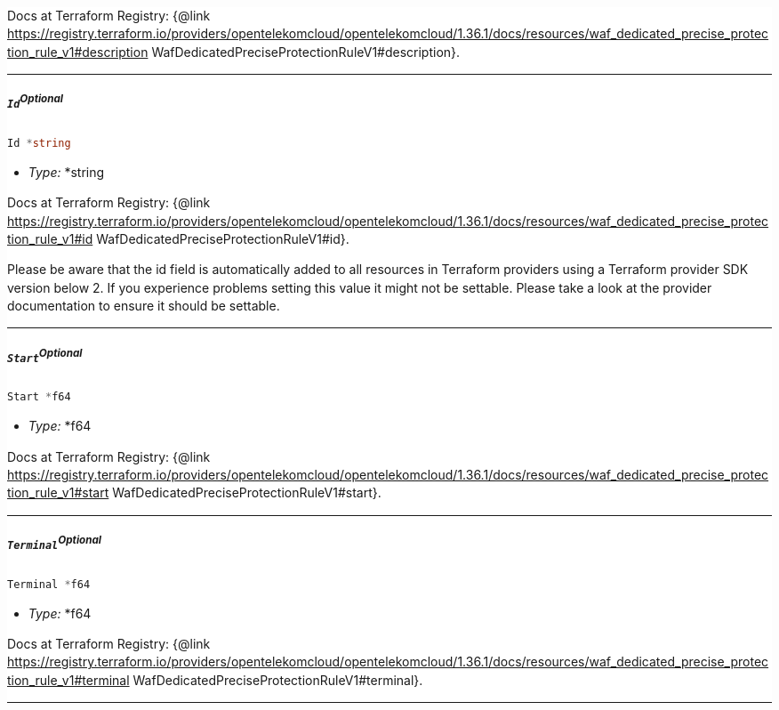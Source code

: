 Docs at Terraform Registry: {@link https://registry.terraform.io/providers/opentelekomcloud/opentelekomcloud/1.36.1/docs/resources/waf_dedicated_precise_protection_rule_v1#description WafDedicatedPreciseProtectionRuleV1#description}.

---

##### `Id`<sup>Optional</sup> <a name="Id" id="@cdktf/provider-opentelekomcloud.wafDedicatedPreciseProtectionRuleV1.WafDedicatedPreciseProtectionRuleV1Config.property.id"></a>

```go
Id *string
```

- *Type:* *string

Docs at Terraform Registry: {@link https://registry.terraform.io/providers/opentelekomcloud/opentelekomcloud/1.36.1/docs/resources/waf_dedicated_precise_protection_rule_v1#id WafDedicatedPreciseProtectionRuleV1#id}.

Please be aware that the id field is automatically added to all resources in Terraform providers using a Terraform provider SDK version below 2.
If you experience problems setting this value it might not be settable. Please take a look at the provider documentation to ensure it should be settable.

---

##### `Start`<sup>Optional</sup> <a name="Start" id="@cdktf/provider-opentelekomcloud.wafDedicatedPreciseProtectionRuleV1.WafDedicatedPreciseProtectionRuleV1Config.property.start"></a>

```go
Start *f64
```

- *Type:* *f64

Docs at Terraform Registry: {@link https://registry.terraform.io/providers/opentelekomcloud/opentelekomcloud/1.36.1/docs/resources/waf_dedicated_precise_protection_rule_v1#start WafDedicatedPreciseProtectionRuleV1#start}.

---

##### `Terminal`<sup>Optional</sup> <a name="Terminal" id="@cdktf/provider-opentelekomcloud.wafDedicatedPreciseProtectionRuleV1.WafDedicatedPreciseProtectionRuleV1Config.property.terminal"></a>

```go
Terminal *f64
```

- *Type:* *f64

Docs at Terraform Registry: {@link https://registry.terraform.io/providers/opentelekomcloud/opentelekomcloud/1.36.1/docs/resources/waf_dedicated_precise_protection_rule_v1#terminal WafDedicatedPreciseProtectionRuleV1#terminal}.

---